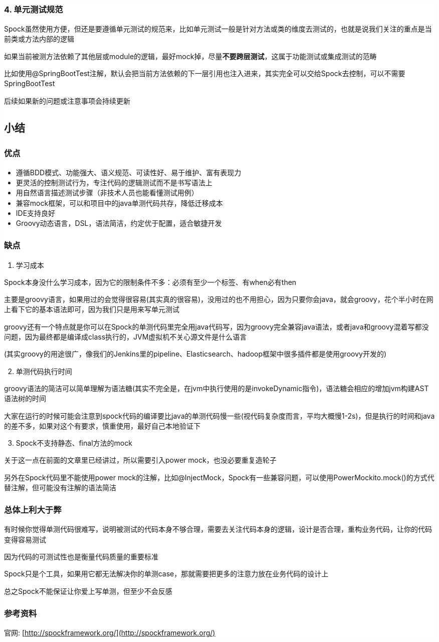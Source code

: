 ### 4. 单元测试规范

Spock虽然使用方便，但还是要遵循单元测试的规范来，比如单元测试一般是针对方法或类的维度去测试的，也就是说我们关注的重点是当前类或方法内部的逻辑

如果当前被测方法依赖了其他层或module的逻辑，最好mock掉，尽量**不要跨层测试**，这属于功能测试或集成测试的范畴

比如使用@SpringBootTest注解，默认会把当前方法依赖的下一层引用也注入进来，其实完全可以交给Spock去控制，可以不需要SpringBootTest

后续如果新的问题或注意事项会持续更新

## 小结
### 优点
 - 遵循BDD模式、功能强大、语义规范、可读性好、易于维护、富有表现力 
 - 更灵活的控制测试行为，专注代码的逻辑测试而不是书写语法上
 - 用自然语言描述测试步骤（非技术人员也能看懂测试用例） 
 - 兼容mock框架，可以和项目中的java单测代码共存，降低迁移成本 
 - IDE支持良好
 - Groovy动态语言，DSL，语法简洁，约定优于配置，适合敏捷开发

### 缺点
1. 学习成本

Spock本身没什么学习成本，因为它的限制条件不多：必须有至少一个标签、有when必有then

主要是groovy语言，如果用过的会觉得很容易(其实真的很容易)，没用过的也不用担心，因为只要你会java，就会groovy，花个半小时在网上看下它的基本语法即可，因为我们只是用来写单元测试

groovy还有一个特点就是你可以在Spock的单测代码里完全用java代码写，因为groovy完全兼容java语法，或者java和groovy混着写都没问题，因为最终都是编译成class执行的，JVM虚拟机不关心源文件是什么语言

(其实groovy的用途很广，像我们的Jenkins里的pipeline、Elasticsearch、hadoop框架中很多插件都是使用groovy开发的)

2. 单测代码执行时间

groovy语法的简洁可以简单理解为语法糖(其实不完全是，在jvm中执行使用的是invokeDynamic指令)，语法糖会相应的增加jvm构建AST语法树的时间

大家在运行的时候可能会注意到spock代码的编译要比java的单测代码慢一些(视代码复杂度而言，平均大概慢1-2s)，但是执行的时间和java的差不多，如果对这个有要求，慎重使用，最好自己本地验证下 

3. Spock不支持静态、final方法的mock

关于这一点在前面的文章里已经讲过，所以需要引入power mock，也没必要重复造轮子

另外在Spock代码里不能使用power mock的注解，比如@InjectMock，Spock有一些兼容问题，可以使用PowerMockito.mock()的方式代替注解，但可能没有注解的语法简洁

### 总体上利大于弊
有时候你觉得单测代码很难写，说明被测试的代码本身不够合理，需要去关注代码本身的逻辑，设计是否合理，重构业务代码，让你的代码变得容易测试

因为代码的可测试性也是衡量代码质量的重要标准

Spock只是个工具，如果用它都无法解决你的单测case，那就需要把更多的注意力放在业务代码的设计上

总之Spock不能保证让你爱上写单测，但至少不会反感

### 参考资料
官网: 
[http://spockframework.org/](http://spockframework.org/)
